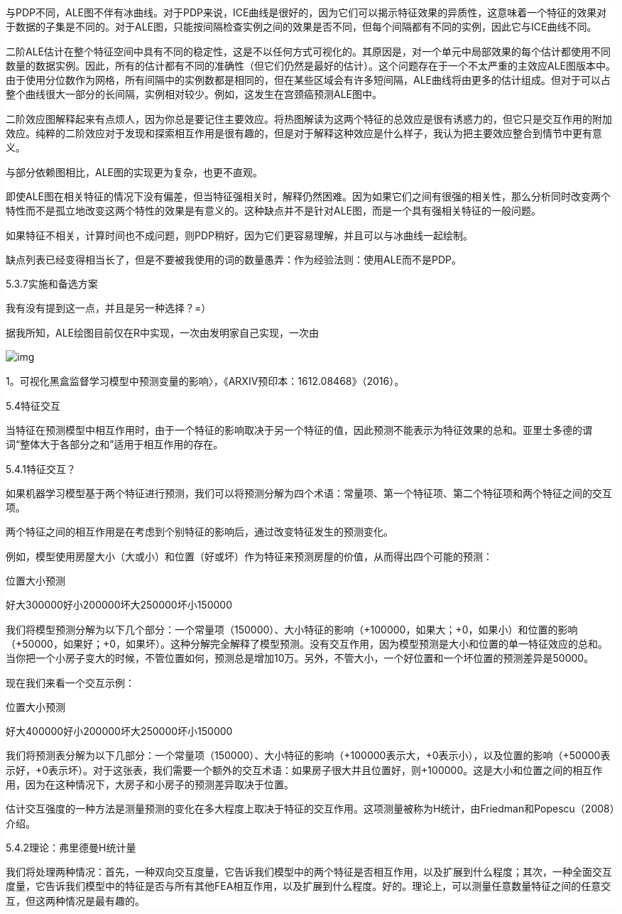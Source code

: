 与PDP不同，ALE图不伴有冰曲线。对于PDP来说，ICE曲线是很好的，因为它们可以揭示特征效果的异质性，这意味着一个特征的效果对于数据的子集是不同的。对于ALE图，只能按间隔检查实例之间的效果是否不同，但每个间隔都有不同的实例，因此它与ICE曲线不同。

二阶ALE估计在整个特征空间中具有不同的稳定性，这是不以任何方式可视化的。其原因是，对一个单元中局部效果的每个估计都使用不同数量的数据实例。因此，所有的估计都有不同的准确性（但它们仍然是最好的估计）。这个问题存在于一个不太严重的主效应ALE图版本中。由于使用分位数作为网格，所有间隔中的实例数都是相同的，但在某些区域会有许多短间隔，ALE曲线将由更多的估计组成。但对于可以占整个曲线很大一部分的长间隔，实例相对较少。例如，这发生在宫颈癌预测ALE图中。

二阶效应图解释起来有点烦人，因为你总是要记住主要效应。将热图解读为这两个特征的总效应是很有诱惑力的，但它只是交互作用的附加效应。纯粹的二阶效应对于发现和探索相互作用是很有趣的，但是对于解释这种效应是什么样子，我认为把主要效应整合到情节中更有意义。

与部分依赖图相比，ALE图的实现更为复杂，也更不直观。

即使ALE图在相关特征的情况下没有偏差，但当特征强相关时，解释仍然困难。因为如果它们之间有很强的相关性，那么分析同时改变两个特性而不是孤立地改变这两个特性的效果是有意义的。这种缺点并不是针对ALE图，而是一个具有强相关特征的一般问题。

如果特征不相关，计算时间也不成问题，则PDP稍好，因为它们更容易理解，并且可以与冰曲线一起绘制。

缺点列表已经变得相当长了，但是不要被我使用的词的数量愚弄：作为经验法则：使用ALE而不是PDP。

5.3.7实施和备选方案

我有没有提到这一点，并且是另一种选择？=）

据我所知，ALE绘图目前仅在R中实现，一次由发明家自己实现，一次由

![img](file:///C:/Users/ADMINI~1/AppData/Local/Temp/msohtmlclip1/01/clip_image002.gif)

1。可视化黑盒监督学习模型中预测变量的影响〉，《ARXIV预印本：1612.08468》（2016）。

5.4特征交互

当特征在预测模型中相互作用时，由于一个特征的影响取决于另一个特征的值，因此预测不能表示为特征效果的总和。亚里士多德的谓词“整体大于各部分之和”适用于相互作用的存在。

5.4.1特征交互？

如果机器学习模型基于两个特征进行预测，我们可以将预测分解为四个术语：常量项、第一个特征项、第二个特征项和两个特征之间的交互项。

两个特征之间的相互作用是在考虑到个别特征的影响后，通过改变特征发生的预测变化。

例如，模型使用房屋大小（大或小）和位置（好或坏）作为特征来预测房屋的价值，从而得出四个可能的预测：

位置大小预测

好大300000好小200000坏大250000坏小150000

我们将模型预测分解为以下几个部分：一个常量项（150000）、大小特征的影响（+100000，如果大；+0，如果小）和位置的影响（+50000，如果好；+0，如果坏）。这种分解完全解释了模型预测。没有交互作用，因为模型预测是大小和位置的单一特征效应的总和。当你把一个小房子变大的时候，不管位置如何，预测总是增加10万。另外，不管大小，一个好位置和一个坏位置的预测差异是50000。

现在我们来看一个交互示例：

位置大小预测

好大400000好小200000坏大250000坏小150000

我们将预测表分解为以下几部分：一个常量项（150000）、大小特征的影响（+100000表示大，+0表示小），以及位置的影响（+50000表示好，+0表示坏）。对于这张表，我们需要一个额外的交互术语：如果房子很大并且位置好，则+100000。这是大小和位置之间的相互作用，因为在这种情况下，大房子和小房子的预测差异取决于位置。

估计交互强度的一种方法是测量预测的变化在多大程度上取决于特征的交互作用。这项测量被称为H统计，由Friedman和Popescu（2008）介绍。

5.4.2理论：弗里德曼H统计量

我们将处理两种情况：首先，一种双向交互度量，它告诉我们模型中的两个特征是否相互作用，以及扩展到什么程度；其次，一种全面交互度量，它告诉我们模型中的特征是否与所有其他FEA相互作用，以及扩展到什么程度。好的。理论上，可以测量任意数量特征之间的任意交互，但这两种情况是最有趣的。
